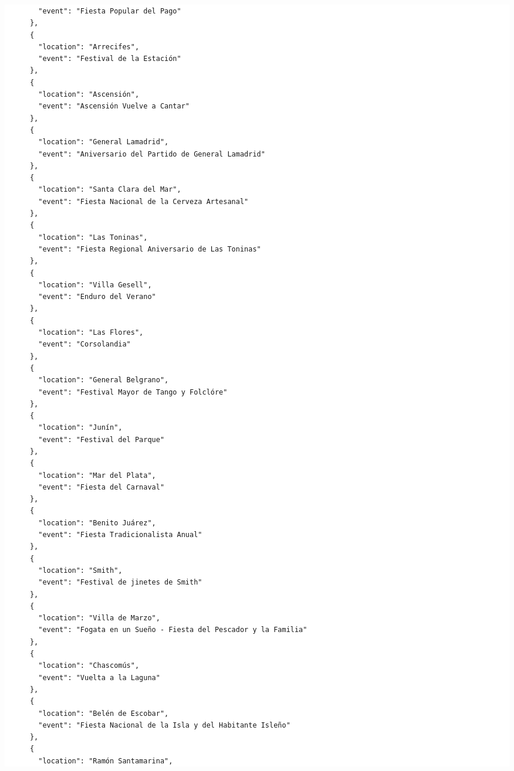             "event": "Fiesta Popular del Pago"
          },
          {
            "location": "Arrecifes",
            "event": "Festival de la Estación"
          },
          {
            "location": "Ascensión",
            "event": "Ascensión Vuelve a Cantar"
          },
          {
            "location": "General Lamadrid",
            "event": "Aniversario del Partido de General Lamadrid"
          },
          {
            "location": "Santa Clara del Mar",
            "event": "Fiesta Nacional de la Cerveza Artesanal"
          },
          {
            "location": "Las Toninas",
            "event": "Fiesta Regional Aniversario de Las Toninas"
          },
          {
            "location": "Villa Gesell",
            "event": "Enduro del Verano"
          },
          {
            "location": "Las Flores",
            "event": "Corsolandia"
          },
          {
            "location": "General Belgrano",
            "event": "Festival Mayor de Tango y Folclóre"
          },
          {
            "location": "Junín",
            "event": "Festival del Parque"
          },
          {
            "location": "Mar del Plata",
            "event": "Fiesta del Carnaval"
          },
          {
            "location": "Benito Juárez",
            "event": "Fiesta Tradicionalista Anual"
          },
          {
            "location": "Smith",
            "event": "Festival de jinetes de Smith"
          },
          {
            "location": "Villa de Marzo",
            "event": "Fogata en un Sueño - Fiesta del Pescador y la Familia"
          },
          {
            "location": "Chascomús",
            "event": "Vuelta a la Laguna"
          },
          {
            "location": "Belén de Escobar",
            "event": "Fiesta Nacional de la Isla y del Habitante Isleño"
          },
          {
            "location": "Ramón Santamarina",
